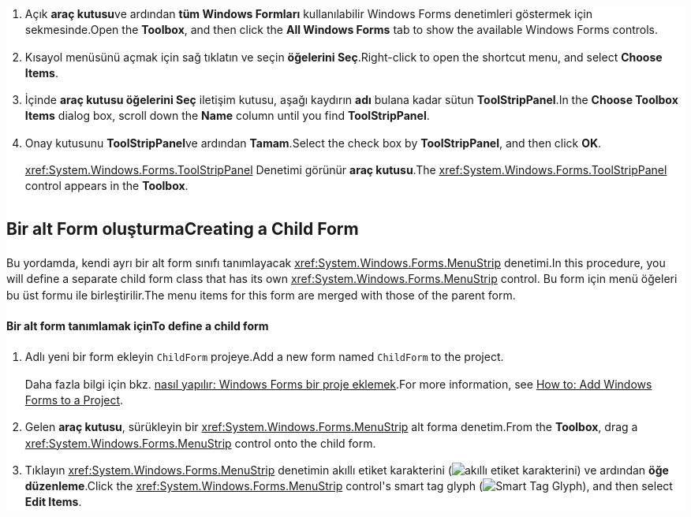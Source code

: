 1.  <span data-ttu-id="54d5f-147">Açık **araç kutusu**ve ardından **tüm Windows Formları** kullanılabilir Windows Forms denetimleri göstermek için sekmesinde.</span><span class="sxs-lookup"><span data-stu-id="54d5f-147">Open the **Toolbox**, and then click the **All Windows Forms** tab to show the available Windows Forms controls.</span></span>  
  
2.  <span data-ttu-id="54d5f-148">Kısayol menüsünü açmak için sağ tıklatın ve seçin **öğelerini Seç**.</span><span class="sxs-lookup"><span data-stu-id="54d5f-148">Right-click to open the shortcut menu, and select **Choose Items**.</span></span>  
  
3.  <span data-ttu-id="54d5f-149">İçinde **araç kutusu öğelerini Seç** iletişim kutusu, aşağı kaydırın **adı** bulana kadar sütun **ToolStripPanel**.</span><span class="sxs-lookup"><span data-stu-id="54d5f-149">In the **Choose Toolbox Items** dialog box, scroll down the **Name** column until you find **ToolStripPanel**.</span></span>  
  
4.  <span data-ttu-id="54d5f-150">Onay kutusunu **ToolStripPanel**ve ardından **Tamam**.</span><span class="sxs-lookup"><span data-stu-id="54d5f-150">Select the check box by **ToolStripPanel**, and then click **OK**.</span></span>  
  
     <span data-ttu-id="54d5f-151"><xref:System.Windows.Forms.ToolStripPanel> Denetimi görünür **araç kutusu**.</span><span class="sxs-lookup"><span data-stu-id="54d5f-151">The <xref:System.Windows.Forms.ToolStripPanel> control appears in the **Toolbox**.</span></span>  
  
## <a name="creating-a-child-form"></a><span data-ttu-id="54d5f-152">Bir alt Form oluşturma</span><span class="sxs-lookup"><span data-stu-id="54d5f-152">Creating a Child Form</span></span>  
 <span data-ttu-id="54d5f-153">Bu yordamda, kendi ayrı bir alt form sınıfı tanımlayacak <xref:System.Windows.Forms.MenuStrip> denetimi.</span><span class="sxs-lookup"><span data-stu-id="54d5f-153">In this procedure, you will define a separate child form class that has its own <xref:System.Windows.Forms.MenuStrip> control.</span></span> <span data-ttu-id="54d5f-154">Bu form için menü öğeleri bu üst formu ile birleştirilir.</span><span class="sxs-lookup"><span data-stu-id="54d5f-154">The menu items for this form are merged with those of the parent form.</span></span>  
  
#### <a name="to-define-a-child-form"></a><span data-ttu-id="54d5f-155">Bir alt form tanımlamak için</span><span class="sxs-lookup"><span data-stu-id="54d5f-155">To define a child form</span></span>  
  
1.  <span data-ttu-id="54d5f-156">Adlı yeni bir form ekleyin `ChildForm` projeye.</span><span class="sxs-lookup"><span data-stu-id="54d5f-156">Add a new form named `ChildForm` to the project.</span></span>  
  
     <span data-ttu-id="54d5f-157">Daha fazla bilgi için bkz. [nasıl yapılır: Windows Forms bir proje eklemek](http://msdn.microsoft.com/library/3d7bb25f-fd90-47cf-9378-fa0d764686c1).</span><span class="sxs-lookup"><span data-stu-id="54d5f-157">For more information, see [How to: Add Windows Forms to a Project](http://msdn.microsoft.com/library/3d7bb25f-fd90-47cf-9378-fa0d764686c1).</span></span>  
  
2.  <span data-ttu-id="54d5f-158">Gelen **araç kutusu**, sürükleyin bir <xref:System.Windows.Forms.MenuStrip> alt forma denetim.</span><span class="sxs-lookup"><span data-stu-id="54d5f-158">From the **Toolbox**, drag a <xref:System.Windows.Forms.MenuStrip> control onto the child form.</span></span>  
  
3.  <span data-ttu-id="54d5f-159">Tıklayın <xref:System.Windows.Forms.MenuStrip> denetimin akıllı etiket karakterini (![akıllı etiket karakterini](../../../../docs/framework/winforms/controls/media/vs-winformsmttagglyph.gif "VS_WinFormSmtTagGlyph")) ve ardından **öğe düzenleme**.</span><span class="sxs-lookup"><span data-stu-id="54d5f-159">Click the <xref:System.Windows.Forms.MenuStrip> control's smart tag glyph (![Smart Tag Glyph](../../../../docs/framework/winforms/controls/media/vs-winformsmttagglyph.gif "VS_WinFormSmtTagGlyph")), and then select **Edit Items**.</span></span>  
  